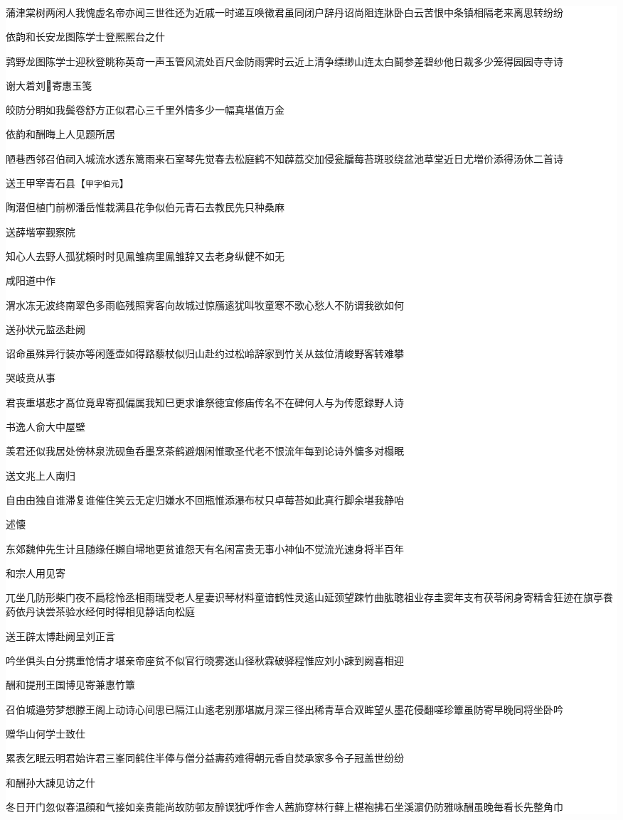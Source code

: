 蒲津棠树两闲人我愧虚名帝亦闻三世徃还为近戚一时递互唤徴君虽同闭户辞丹诏尚阻连牀卧白云苦恨中条镇相隔老来离思转纷纷  

依韵和长安龙图陈学士登熈熈台之什  

鹑野龙图陈学士迎秋登眺称英竒一声玉管风流处百尺金防雨霁时云近上清争缥缈山连太白鬪参差碧纱他日裁多少笼得园园寺寺诗  

谢大着刘寄惠玉笺  

皎防分眀如我鬓卷舒方正似君心三千里外情多少一幅真堪值万金  

依韵和酬晦上人见题所居  

陋巷西邻召伯祠入城流水透东篱雨来石室琴先觉春去松庭鹤不知薜荔交加侵瓮牖莓苔斑驳绕盆池草堂近日尤増价添得汤休二首诗  

送王甲宰青石县【`甲字伯元`】  

陶潜但植门前栁潘岳惟栽满县花争似伯元青石去教民先只种桑麻  

送薛堦寕觐察院  

知心人去野人孤犹頼时时见鳯雏病里鳯雏辞又去老身纵健不如无  

咸阳道中作  

渭水冻无波终南翠色多雨临残照霁客向故城过惊鴈逺犹叫牧童寒不歌心愁人不防谓我欲如何  

送孙状元监丞赴阙  

诏命虽殊异行装亦等闲蓬壶如得路藜杖似归山赴约过松岭辞家到竹关从兹位清峻野客转难攀  

哭岐贲从事  

君丧重堪悲才髙位竟卑寄孤偏属我知巳更求谁祭徳宜修庙传名不在碑何人与为传愿録野人诗  

书逸人俞大中屋壁  

羡君还似我居处傍林泉洗砚鱼呑墨烹茶鹤避烟闲惟歌圣代老不恨流年每到论诗外慵多对榻眠  

送文兆上人南归  

自由由独自谁滞复谁催住笑云无定归嫌水不回瓶惟添瀑布杖只卓莓苔如此真行脚余堪我静咍  

述懐  

东郊魏仲先生计且随缘任嬾自埽地更贫谁怨天有名闲富贵无事小神仙不觉流光速身将半百年  

和宗人用见寄  

兀坐几防形柴门夜不扃稔怜丞相雨瑞受老人星妻识琴材料童谙鹤性灵逺山延颈望踈竹曲肱聴祖业存圭窦年支有茯苓闲身寄精舎狂迹在旗亭飬药依丹诀尝茶验水经何时得相见静话向松庭  

送王辟太博赴阙呈刘正言  

吟坐俱头白分携重怆情才堪亲帝座贫不似官行晓雾迷山径秋霖破驿程惟应刘小諌到阙喜相迎  

酬和提刑王国博见寄兼惠竹簟  

召伯城邉劳梦想滕王阁上动诗心间思已隔江山逺老别那堪嵗月深三径出稀青草合双眸望乆墨花侵翻嗟珍簟虽防寄早晚同将坐卧吟  

赠华山何学士致仕  

累表乞眠云明君始许君三峯同鹤住半俸与僧分益夀药难得朝元香自焚承家多令子冠盖世纷纷  

和酬孙大諌见访之什  

冬日开门忽似春温顔和气接如亲贵能尚故防邨友醉误犹呼作舎人茜斾穿林行藓上椹袍拂石坐溪濵仍防雅咏酬虽晚毎看长先整角巾  
